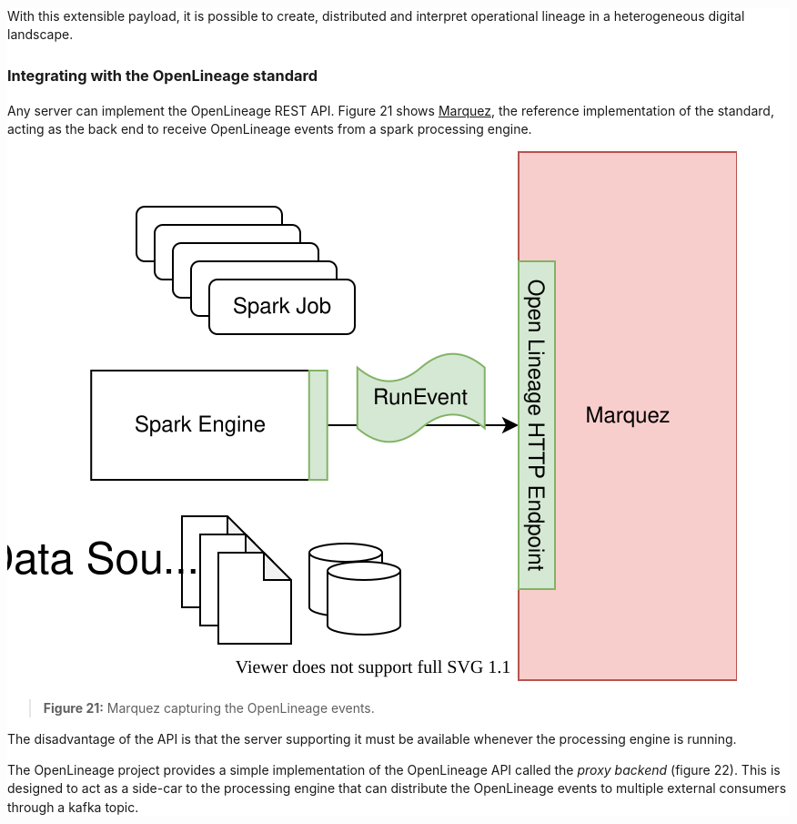 With this extensible payload, it is possible to create, distributed and interpret operational lineage in a heterogeneous digital landscape.

### Integrating with the OpenLineage standard

Any server can implement the OpenLineage REST API.  Figure 21 shows [Marquez](https://marquezproject.github.io/marquez/), the reference implementation of the standard, acting as the back end to receive OpenLineage events from a spark processing engine.

![Figure 21](/features/lineage-management/open-lineage-reference-implementation-marquez.svg)
> **Figure 21:** Marquez capturing the OpenLineage events.

The disadvantage of the API is that the server supporting it must be available whenever the processing engine is running.

The OpenLineage project provides a simple implementation of the OpenLineage API called the *proxy backend* (figure 22).  This is designed to act as a side-car to the processing engine that can distribute the OpenLineage events to multiple external consumers through a kafka topic.
